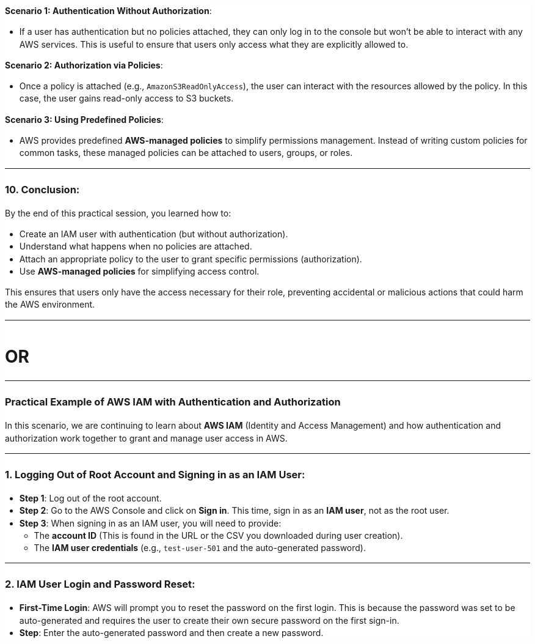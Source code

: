    **Scenario 1: Authentication Without Authorization**:
   - If a user has authentication but no policies attached, they can only log in to the console but won’t be able to interact with any AWS services. This is useful to ensure that users only access what they are explicitly allowed to.

   **Scenario 2: Authorization via Policies**:
   - Once a policy is attached (e.g., `AmazonS3ReadOnlyAccess`), the user can interact with the resources allowed by the policy. In this case, the user gains read-only access to S3 buckets.

   **Scenario 3: Using Predefined Policies**:
   - AWS provides predefined **AWS-managed policies** to simplify permissions management. Instead of writing custom policies for common tasks, these managed policies can be attached to users, groups, or roles.

---

### 10. **Conclusion**:

   By the end of this practical session, you learned how to:
   - Create an IAM user with authentication (but without authorization).
   - Understand what happens when no policies are attached.
   - Attach an appropriate policy to the user to grant specific permissions (authorization).
   - Use **AWS-managed policies** for simplifying access control.

   This ensures that users only have the access necessary for their role, preventing accidental or malicious actions that could harm the AWS environment.

--------------------------------------------------------------------------------------------------------------------------------
# OR
--------------------------------------------------------------------------------------------------------------------------------

### Practical Example of AWS IAM with Authentication and Authorization

In this scenario, we are continuing to learn about **AWS IAM** (Identity and Access Management) and how authentication and authorization work together to grant and manage user access in AWS.

---

### 1. **Logging Out of Root Account and Signing in as an IAM User:**
   - **Step 1**: Log out of the root account.
   - **Step 2**: Go to the AWS Console and click on **Sign in**. This time, sign in as an **IAM user**, not as the root user.
   - **Step 3**: When signing in as an IAM user, you will need to provide:
     - The **account ID** (This is found in the URL or the CSV you downloaded during user creation).
     - The **IAM user credentials** (e.g., `test-user-501` and the auto-generated password).

---

### 2. **IAM User Login and Password Reset:**
   - **First-Time Login**: AWS will prompt you to reset the password on the first login. This is because the password was set to be auto-generated and requires the user to create their own secure password on the first sign-in.
   - **Step**: Enter the auto-generated password and then create a new password.
   